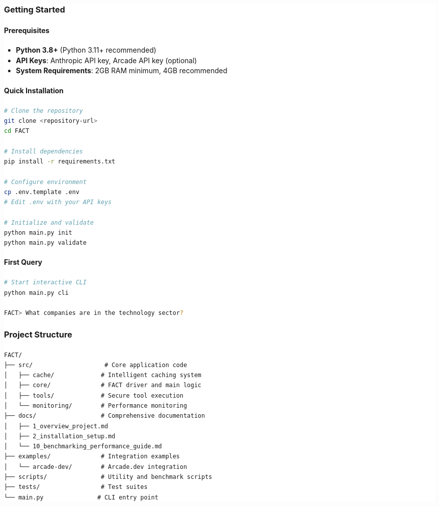 ### Getting Started

#### Prerequisites
- **Python 3.8+** (Python 3.11+ recommended)
- **API Keys**: Anthropic API key, Arcade API key (optional)
- **System Requirements**: 2GB RAM minimum, 4GB recommended

#### Quick Installation
```bash
# Clone the repository
git clone <repository-url>
cd FACT

# Install dependencies
pip install -r requirements.txt

# Configure environment
cp .env.template .env
# Edit .env with your API keys

# Initialize and validate
python main.py init
python main.py validate
```

#### First Query
```bash
# Start interactive CLI
python main.py cli

FACT> What companies are in the technology sector?
```

### Project Structure

```
FACT/
├── src/                    # Core application code
│   ├── cache/             # Intelligent caching system
│   ├── core/              # FACT driver and main logic
│   ├── tools/             # Secure tool execution
│   └── monitoring/        # Performance monitoring
├── docs/                  # Comprehensive documentation
│   ├── 1_overview_project.md
│   ├── 2_installation_setup.md
│   └── 10_benchmarking_performance_guide.md
├── examples/              # Integration examples
│   └── arcade-dev/        # Arcade.dev integration
├── scripts/               # Utility and benchmark scripts
├── tests/                 # Test suites
└── main.py               # CLI entry point
```
